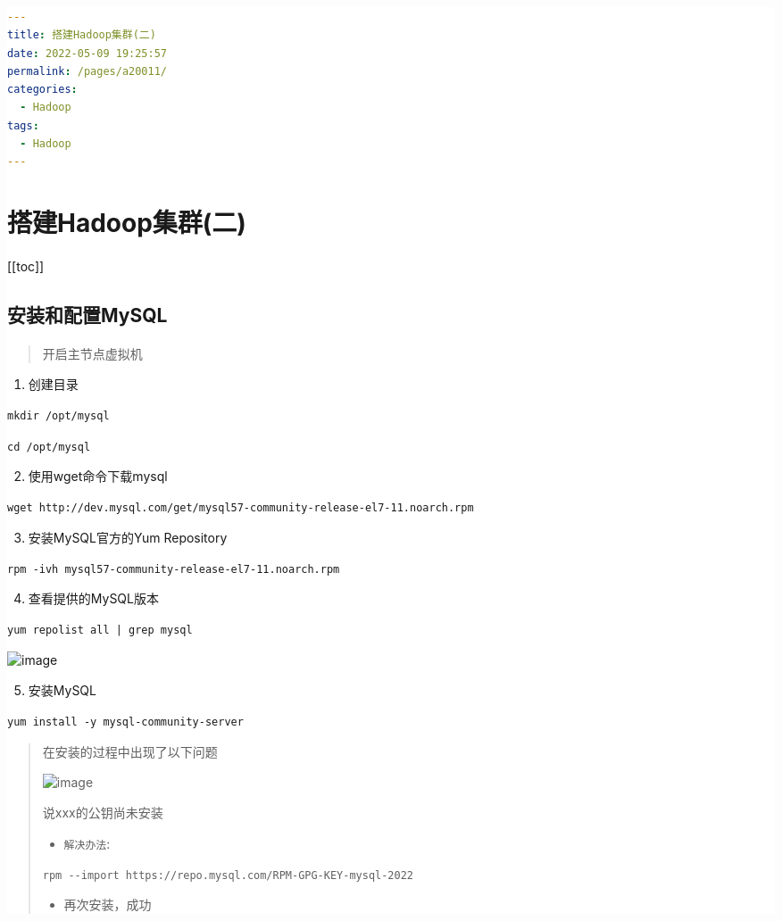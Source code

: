 ```yaml
---
title: 搭建Hadoop集群(二)
date: 2022-05-09 19:25:57
permalink: /pages/a20011/
categories:
  - Hadoop
tags:
  - Hadoop
---
```

# 搭建Hadoop集群(二)

[[toc]]

## 安装和配置MySQL

> 开启主节点虚拟机

1. 创建目录

```shell
mkdir /opt/mysql
```

```shell
cd /opt/mysql
```

2. 使用wget命令下载mysql

```shell
wget http://dev.mysql.com/get/mysql57-community-release-el7-11.noarch.rpm
```

3. 安装MySQL官方的Yum Repository

```shell
rpm -ivh mysql57-community-release-el7-11.noarch.rpm
```

4. 查看提供的MySQL版本

```shell
yum repolist all | grep mysql
```

![image](https://cdn.jsdelivr.net/gh/xustudyxu/image-hosting@master/20220509/image.71pc948s4to0.webp)

5. 安装MySQL

```shell
yum install -y mysql-community-server
```

> 在安装的过程中出现了以下问题
>
> ![image](https://cdn.jsdelivr.net/gh/xustudyxu/image-hosting@master/20220509/image.1x7958d9kc5c.webp)
>
> 说xxx的公钥尚未安装
>
> + `解决办法`:
>
> ```shell
> rpm --import https://repo.mysql.com/RPM-GPG-KEY-mysql-2022
> ```
>
> + 再次安装，成功
>